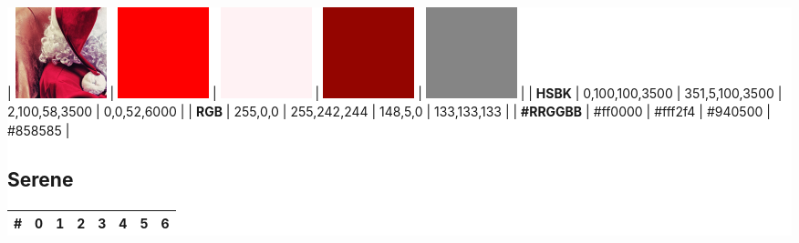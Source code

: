 | ![Santa](images/themes/santa.png) | ![#ff0000](images/colors/ff0000.png) | ![#fff2f4](images/colors/fff2f4.png) | ![#940500](images/colors/940500.png) | ![#858585](images/colors/858585.png) |
|                          **HSBK** |            0,100,100,3500            |            351,5,100,3500            |            2,100,58,3500             |             0,0,52,6000              |
|                           **RGB** |               255,0,0                |             255,242,244              |               148,5,0                |             133,133,133              |
|                       **#RRGGBB** |               #ff0000                |               #fff2f4                |               #940500                |               #858585                |

## Serene

|                                   # |                  0                   |                  1                   |                  2                   |                  3                   |                  4                   |                  5                   |                  6                   |
| -----------------------------------:|:------------------------------------:|:------------------------------------:|:------------------------------------:|:------------------------------------:|:------------------------------------:|:------------------------------------:|:------------------------------------:|